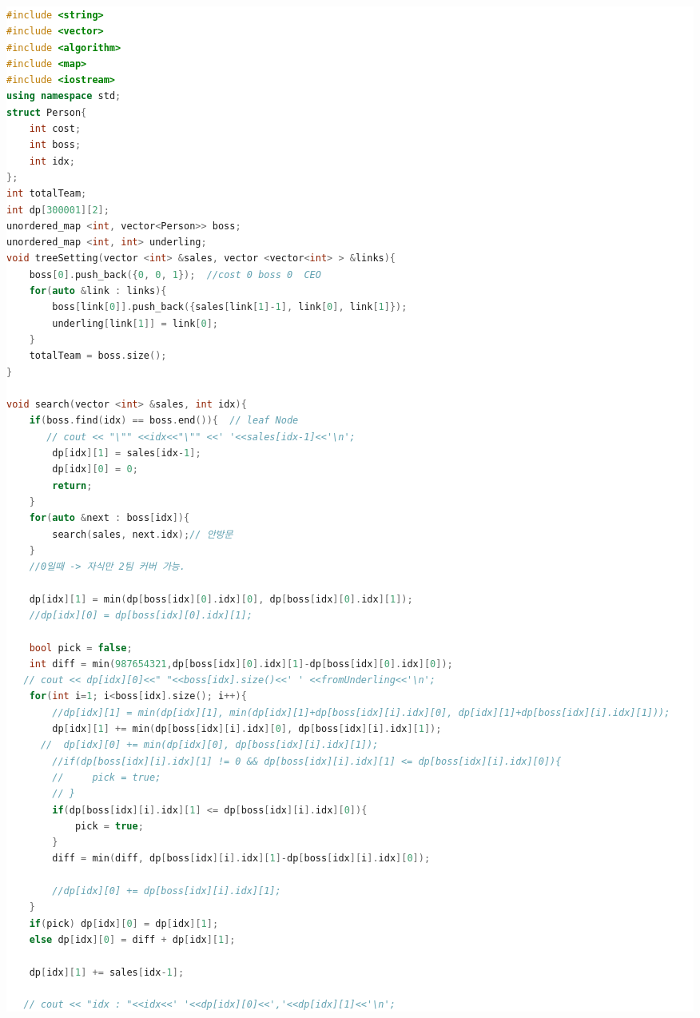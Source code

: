 ```cpp
#include <string>
#include <vector>
#include <algorithm>
#include <map>
#include <iostream>
using namespace std;
struct Person{
    int cost;
    int boss;
    int idx;
};
int totalTeam;
int dp[300001][2];
unordered_map <int, vector<Person>> boss;
unordered_map <int, int> underling;
void treeSetting(vector <int> &sales, vector <vector<int> > &links){
    boss[0].push_back({0, 0, 1});  //cost 0 boss 0  CEO
    for(auto &link : links){
        boss[link[0]].push_back({sales[link[1]-1], link[0], link[1]});
        underling[link[1]] = link[0];
    }
    totalTeam = boss.size();
}

void search(vector <int> &sales, int idx){
    if(boss.find(idx) == boss.end()){  // leaf Node
       // cout << "\"" <<idx<<"\"" <<' '<<sales[idx-1]<<'\n';
        dp[idx][1] = sales[idx-1];
        dp[idx][0] = 0;
        return;
    }
    for(auto &next : boss[idx]){
        search(sales, next.idx);// 안방문
    }
    //0일때 -> 자식만 2팀 커버 가능.
    
    dp[idx][1] = min(dp[boss[idx][0].idx][0], dp[boss[idx][0].idx][1]);
    //dp[idx][0] = dp[boss[idx][0].idx][1];
    
    bool pick = false;
    int diff = min(987654321,dp[boss[idx][0].idx][1]-dp[boss[idx][0].idx][0]);
   // cout << dp[idx][0]<<" "<<boss[idx].size()<<' ' <<fromUnderling<<'\n';
    for(int i=1; i<boss[idx].size(); i++){
        //dp[idx][1] = min(dp[idx][1], min(dp[idx][1]+dp[boss[idx][i].idx][0], dp[idx][1]+dp[boss[idx][i].idx][1]));
        dp[idx][1] += min(dp[boss[idx][i].idx][0], dp[boss[idx][i].idx][1]);
      //  dp[idx][0] += min(dp[idx][0], dp[boss[idx][i].idx][1]);
        //if(dp[boss[idx][i].idx][1] != 0 && dp[boss[idx][i].idx][1] <= dp[boss[idx][i].idx][0]){
        //     pick = true;
        // }
        if(dp[boss[idx][i].idx][1] <= dp[boss[idx][i].idx][0]){
            pick = true;
        }
        diff = min(diff, dp[boss[idx][i].idx][1]-dp[boss[idx][i].idx][0]);
        
        //dp[idx][0] += dp[boss[idx][i].idx][1];
    }
    if(pick) dp[idx][0] = dp[idx][1];
    else dp[idx][0] = diff + dp[idx][1];
    
    dp[idx][1] += sales[idx-1];

   // cout << "idx : "<<idx<<' '<<dp[idx][0]<<','<<dp[idx][1]<<'\n';
```
